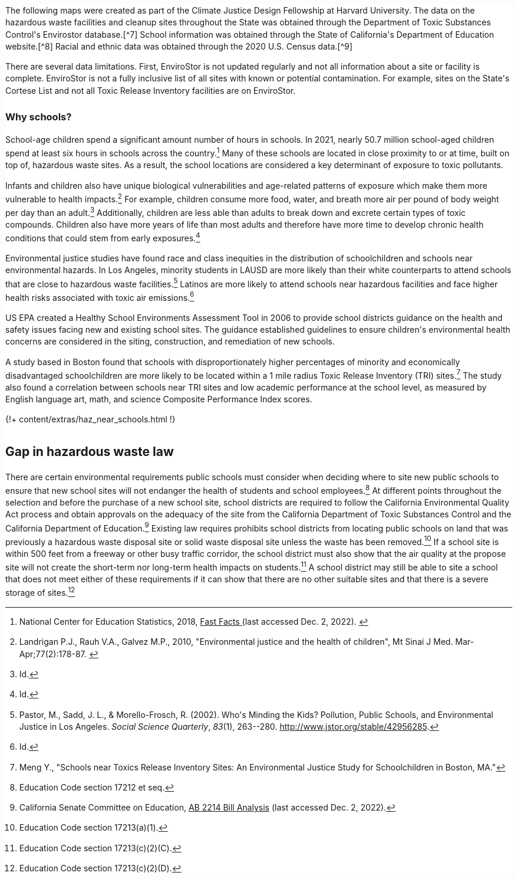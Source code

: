 The following maps were created as part of the Climate Justice Design Fellowship at Harvard University. The data on the hazardous waste facilities and cleanup sites throughout the State was obtained through the Department of Toxic Substances Control's Envirostor database.[^7] School information was obtained through the State of California's Department of Education website.[^8] Racial and ethnic data was obtained through the 2020 U.S. Census data.[^9]

There are several data limitations. First, EnviroStor is not updated regularly and not all information about a site or facility is complete. EnviroStor is not a fully inclusive list of all sites with known or potential contamination. For example, sites on the State's Cortese List and not all Toxic Release Inventory facilities are on EnviroStor.

###  **Why schools?**

School-age children spend a significant amount number of hours in schools. In 2021, nearly 50.7 million school-aged children spend at least six hours in schools across the country.[^10] Many of these schools are located in close proximity to or at time, built on top of, hazardous waste sites. As a result, the school locations are considered a key determinant of exposure to toxic pollutants.

Infants and children also have unique biological vulnerabilities and age-related patterns of exposure which make them more vulnerable to health impacts.[^11] For example, children consume more food, water, and breath more air per pound of body weight per day than an adult.[^12] Additionally, children are less able than adults to break down and excrete certain types of toxic compounds. Children also have more years of life than most adults and therefore have more time to develop chronic health conditions that could stem from early exposures.[^13]

Environmental justice studies have found race and class inequities in the distribution of schoolchildren and schools near environmental hazards. In Los Angeles, minority students in LAUSD are more likely than their white counterparts to attend schools that are close to hazardous waste facilities.[^14] Latinos are more likely to attend schools near hazardous facilities and face higher health risks associated with toxic air emissions.[^15]

US EPA created a Healthy School Environments Assessment Tool in 2006 to provide school districts guidance on the health and safety issues facing new and existing school sites. The guidance established guidelines to ensure children's environmental health concerns are considered in the siting, construction, and remediation of new schools.

A study based in Boston found that schools with disproportionately higher percentages of minority and economically disadvantaged schoolchildren are more likely to be located within a 1 mile radius Toxic Release Inventory (TRI) sites.[^16] The study also found a correlation between schools near TRI sites and low academic performance at the school level, as measured by English language art, math, and science Composite Performance Index scores.

{!+ content/extras/haz_near_schools.html !}

## **Gap in hazardous waste law**

There are certain environmental requirements public schools must consider when deciding where to site new public schools to ensure that new school sites will not endanger the health of students and school employees.[^17] At different points throughout the selection and before the purchase of a new school site, school districts are required to follow the California Environmental Quality Act process and obtain approvals on the adequacy of the site from the California Department of Toxic Substances Control and the California Department of Education.[^18] Existing law requires prohibits school districts from locating public schools on land that was previously a hazardous waste disposal site or solid waste disposal site unless the waste has been removed.[^19] If a school site is within 500 feet from a freeway or other busy traffic corridor, the school district must also show that the air quality at the propose site will not create the short-term nor long-term health impacts on students.[^20] A school district may still be able to site a school that does not meet either of these requirements if it can show that there are no other suitable sites and that there is a severe storage of sites.[^21]


[^1]: United Church of Christ, [*A Movement Is Born: Environmental Justice and the UCC*](https://www.ucc.org/what-we-do/justice-local-church-ministries/justice/faithful-action-ministries/environmental-justice/a_movement_is_born_environmental_justice_and_the_ucc/) (last accessed December 2, 2022).
[^2]: United Church of Christ: Commission for Racial Justice, *Toxic Waste and Race in the United States* (1987) https://new.uccfiles.com/pdf/ToxicWastes&Race.pdf.
[^3]: *See generally* Maantay J., Chakraborty J., and Brender J., 2010, *Proximity to Environmental Hazards: Environmental Justice and Adverse Health Outcomes*, Environmental Protection Agency, Washington, DC; Brender J., Maantay J., Chakraborty J., 2011, \"Residential proximity to environmental hazards and adverse health outcomes\", *American Journal of Public Health*, Vol.101, 37-52; Johnson R., Ramsey-White K., Fuller C.H., 2016, \"Socio-demographic differences in Toxic Release Inventory siting and emissions in Metro Atlanta\", *International Journal of Environmental Research and Public Health*, Vol.13, No.8, 747-759.
[^4]: California Department of Toxic Substances Control[, *EnviroStor: Report of Permitted Hazardous Waste Facilities in California*](https://www.envirostor.dtsc.ca.gov/public/report_permitted_public) (last accessed on Dec. 2, 2022).
[^5]: Meng Y., "Schools near Toxics Release Inventory Sites: An Environmental Justice Study for Schoolchildren in Boston, MA", *European Journal of Geography*, \[En ligne\], Environnement, Nature, Paysage, document 941, mis en ligne le 29 avril 2020, consulté le 03 décembre 2022, http://journals.openedition.org/cybergeo/34682. 
[^6]: Choi H. S., Shim Y. K., Kaye W. E., Ryan P. B., 2006, \"Potential residential exposure to toxics release inventory chemicals during pregnancy and childhood brain cancer\", *Environmental Health Perspectives*, Vol.114, No.7, 1113-1118.
[^10]: National Center for Education Statistics, 2018, [Fast Facts ](https://nces.ed.gov/fastfacts/display.asp?id=372)(last accessed Dec. 2, 2022). 
[^11]: Landrigan P.J., Rauh V.A., Galvez M.P., 2010, "Environmental justice and the health of children", Mt Sinai J Med. Mar-Apr;77(2):178-87. 
[^12]: Id.
[^13]: Id.
[^14]: Pastor, M., Sadd, J. L., & Morello-Frosch, R. (2002). Who's Minding the Kids? Pollution, Public Schools, and Environmental Justice in Los Angeles. *Social Science Quarterly*, *83*(1), 263--280. http://www.jstor.org/stable/42956285.
[^15]: Id.
[^16]: Meng Y., "Schools near Toxics Release Inventory Sites: An Environmental Justice Study for Schoolchildren in Boston, MA."
[^17]: Education Code section 17212 et seq.
[^18]: California Senate Committee on Education, [AB 2214 Bill Analysis](C://Users/Idalmis%20Vaquero/Downloads/202120220AB2214_Senate%20Education%20(1).pdf) (last accessed Dec. 2, 2022).
[^19]: Education Code section 17213(a)(1).
[^20]: Education Code section 17213(c)(2)(C).
[^21]: Education Code section 17213(c)(2)(D).
[^22]: Education Code section 17213.1(a).
[^23]: Education Code section 17213.1(a)(4)(B).
[^24]: Education Code section 17213.1(a)(4)(B).
[^25]: California Senate Committee on Education, [AB 2214 Bill Analysis](C://Users/Idalmis%20Vaquero/Downloads/202120220AB2214_Senate%20Education%20(1).pdf) (last accessed Dec. 2, 2022).
[^26]: California Department of Education, [Charter Schools- CalEdFacts](https://www.cde.ca.gov/sp/ch/cefcharterschools.asp) (last accessed Dec. 2, 2022).
[^27]: EdSource, [A new chapter for charter schools in California as enrollment drops for the first time in 3 decades](https://edsource.org/2022/a-new-chapter-for-charter-schools-in-california-as-enrollment-drops-for-first-time-in-3-decades/670868) (last accessed Dec. 2, 2022).
[^28]: Cudahy Alliance for Justice, *Press Release: Judge Rules That Approval of Elementary and Middle School on Hazardous Waste Site in Southeast L.A. was Unlawful* (Jan. 20, 2022).
[^29]: Larry Buhl, [City Sued for Letting Charter School Dodge Environmental Rules](https://capitalandmain.com/city-sued-for-letting-charter-school-dodge-environmental-rules-0204), CAPITAL & MAIN (Feb. 2, 2021).
[^30]: Cudahy Alliance for Justice, *Press Release: Judge Rules That Approval of Elementary and Middle School on Hazardous Waste Site in Southeast L.A. was Unlawful* (Jan. 20, 2022).
[^31]: California Legislative Information, [AB 762- Hazardous emissions and substances: schoolsites: private and charter schools](https://leginfo.legislature.ca.gov/faces/billNavClient.xhtml?bill_id=202120220AB762) (last accessed Dec. 2, 2022); California Legislative Information, [AB 2214- California Environmental Quality Act: schoolsites: acquisition of property: schools districts, charter schools, and private schools](https://leginfo.legislature.ca.gov/faces/billTextClient.xhtml?bill_id=202120220AB2214) (last accessed Dec. 2, 2022).
[^32]: California Senate Committee on Appropriations, [AB 2214 Bill Analysis](C://Users/Idalmis%20Vaquero/Downloads/202120220AB2214_Senate%20Appropriations.pdf) (last accessed Dec. 2, 2022).